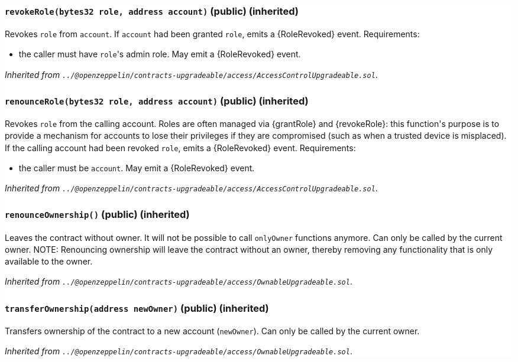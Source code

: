 
### `revokeRole(bytes32 role, address account)` (public) (inherited)<a name="AccessControlUpgradeable-revokeRole-bytes32-address-" id="AccessControlUpgradeable-revokeRole-bytes32-address-"></a>

Revokes `role` from `account`.
If `account` had been granted `role`, emits a {RoleRevoked} event.
Requirements:
- the caller must have ``role``'s admin role.
May emit a {RoleRevoked} event.


_Inherited from `../@openzeppelin/contracts-upgradeable/access/AccessControlUpgradeable.sol`_.


### `renounceRole(bytes32 role, address account)` (public) (inherited)<a name="AccessControlUpgradeable-renounceRole-bytes32-address-" id="AccessControlUpgradeable-renounceRole-bytes32-address-"></a>

Revokes `role` from the calling account.
Roles are often managed via {grantRole} and {revokeRole}: this function's
purpose is to provide a mechanism for accounts to lose their privileges
if they are compromised (such as when a trusted device is misplaced).
If the calling account had been revoked `role`, emits a {RoleRevoked}
event.
Requirements:
- the caller must be `account`.
May emit a {RoleRevoked} event.


_Inherited from `../@openzeppelin/contracts-upgradeable/access/AccessControlUpgradeable.sol`_.


### `renounceOwnership()` (public) (inherited)<a name="OwnableUpgradeable-renounceOwnership--" id="OwnableUpgradeable-renounceOwnership--"></a>

Leaves the contract without owner. It will not be possible to call
`onlyOwner` functions anymore. Can only be called by the current owner.
NOTE: Renouncing ownership will leave the contract without an owner,
thereby removing any functionality that is only available to the owner.


_Inherited from `../@openzeppelin/contracts-upgradeable/access/OwnableUpgradeable.sol`_.


### `transferOwnership(address newOwner)` (public) (inherited)<a name="OwnableUpgradeable-transferOwnership-address-" id="OwnableUpgradeable-transferOwnership-address-"></a>

Transfers ownership of the contract to a new account (`newOwner`).
Can only be called by the current owner.


_Inherited from `../@openzeppelin/contracts-upgradeable/access/OwnableUpgradeable.sol`_.

